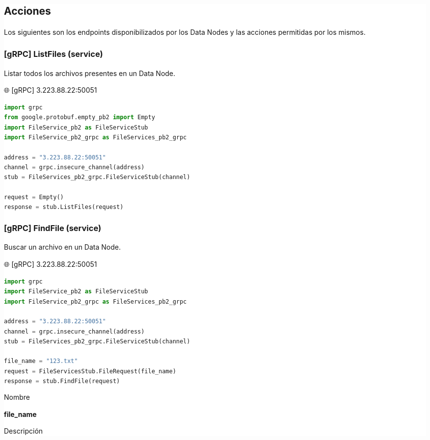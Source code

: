 ## Acciones

Los siguientes son los endpoints disponibilizados por los Data Nodes y las acciones permitidas por los mismos.  

### [gRPC] ListFiles (service)

Listar todos los archivos presentes en un Data Node.

<aside>
🌐 [gRPC] 3.223.88.22:50051

</aside>

```python
import grpc
from google.protobuf.empty_pb2 import Empty
import FileService_pb2 as FileServiceStub
import FileService_pb2_grpc as FileServices_pb2_grpc

address = "3.223.88.22:50051"
channel = grpc.insecure_channel(address) 
stub = FileServices_pb2_grpc.FileServiceStub(channel)

request = Empty()
response = stub.ListFiles(request)
```

### [gRPC] FindFile (service)

Buscar un archivo en un Data Node.

<aside>
🌐 [gRPC] 3.223.88.22:50051

</aside>

```python
import grpc
import FileService_pb2 as FileServiceStub
import FileService_pb2_grpc as FileServices_pb2_grpc

address = "3.223.88.22:50051"
channel = grpc.insecure_channel(address) 
stub = FileServices_pb2_grpc.FileServiceStub(channel)

file_name = "123.txt"
request = FileServicesStub.FileRequest(file_name)
response = stub.FindFile(request)
```

Nombre

**file_name**

Descripción
